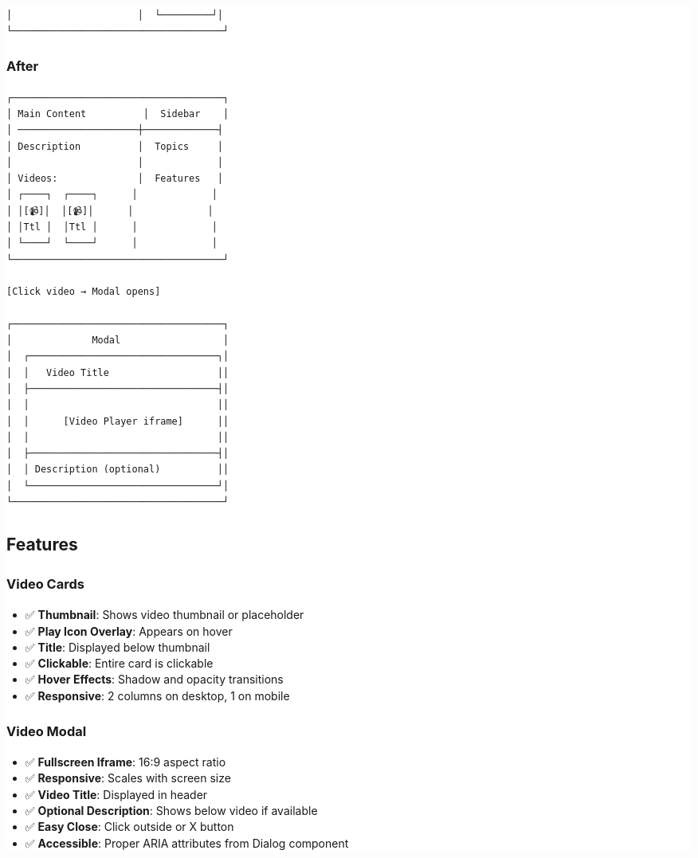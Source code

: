 ```
│                      │  └─────────┘│
└─────────────────────────────────────┘
```

### After
```
┌─────────────────────────────────────┐
│ Main Content          │  Sidebar    │
│ ─────────────────────┼─────────────┤
│ Description          │  Topics     │
│                      │             │
│ Videos:              │  Features   │
│ ┌────┐  ┌────┐      │             │
│ │[📹]│  │[📹]│      │             │
│ │Ttl │  │Ttl │      │             │
│ └────┘  └────┘      │             │
└─────────────────────────────────────┘

[Click video → Modal opens]

┌─────────────────────────────────────┐
│              Modal                  │
│  ┌─────────────────────────────────┐│
│  │   Video Title                   ││
│  ├─────────────────────────────────┤│
│  │                                 ││
│  │      [Video Player iframe]      ││
│  │                                 ││
│  ├─────────────────────────────────┤│
│  │ Description (optional)          ││
│  └─────────────────────────────────┘│
└─────────────────────────────────────┘
```

## Features

### Video Cards
- ✅ **Thumbnail**: Shows video thumbnail or placeholder
- ✅ **Play Icon Overlay**: Appears on hover
- ✅ **Title**: Displayed below thumbnail
- ✅ **Clickable**: Entire card is clickable
- ✅ **Hover Effects**: Shadow and opacity transitions
- ✅ **Responsive**: 2 columns on desktop, 1 on mobile

### Video Modal
- ✅ **Fullscreen Iframe**: 16:9 aspect ratio
- ✅ **Responsive**: Scales with screen size
- ✅ **Video Title**: Displayed in header
- ✅ **Optional Description**: Shows below video if available
- ✅ **Easy Close**: Click outside or X button
- ✅ **Accessible**: Proper ARIA attributes from Dialog component
